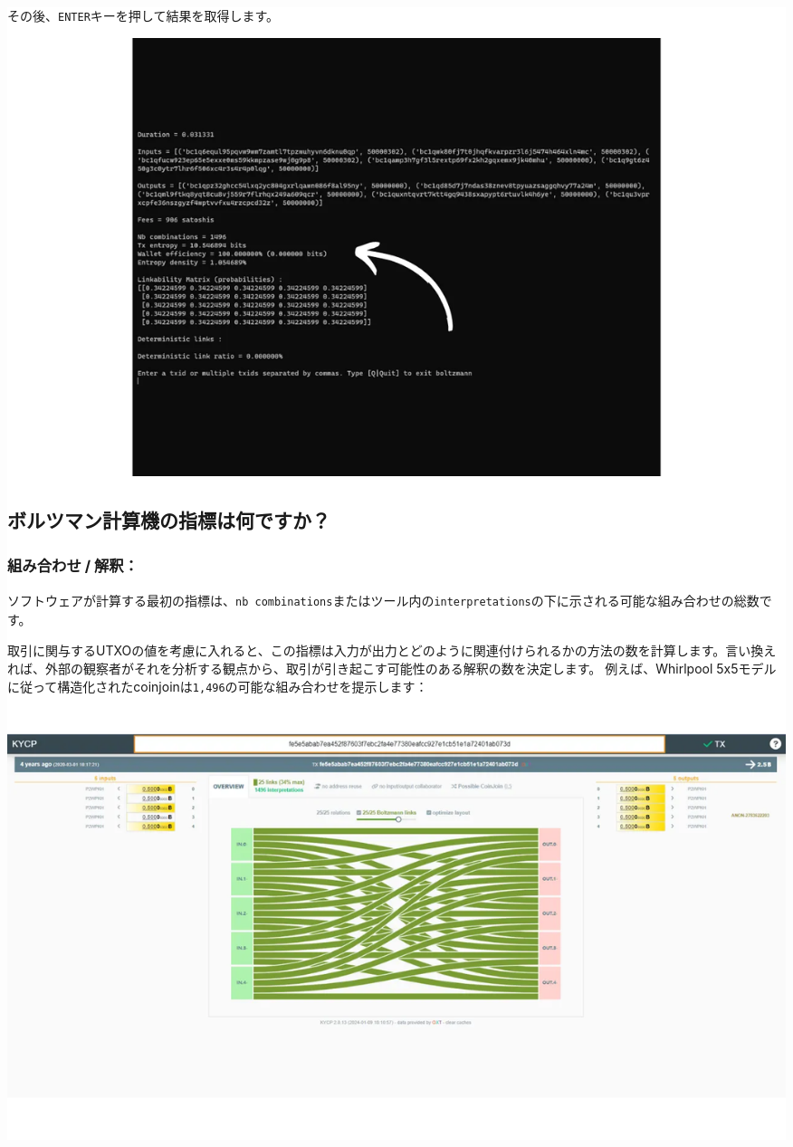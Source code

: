 その後、`ENTER`キーを押して結果を取得します。

![KYCP](assets/8.webp)

## ボルツマン計算機の指標は何ですか？
### 組み合わせ / 解釈：
ソフトウェアが計算する最初の指標は、`nb combinations`またはツール内の`interpretations`の下に示される可能な組み合わせの総数です。

取引に関与するUTXOの値を考慮に入れると、この指標は入力が出力とどのように関連付けられるかの方法の数を計算します。言い換えれば、外部の観察者がそれを分析する観点から、取引が引き起こす可能性のある解釈の数を決定します。
例えば、Whirlpool 5x5モデルに従って構造化されたcoinjoinは`1,496`の可能な組み合わせを提示します： ![KYCP](assets/4.webp)